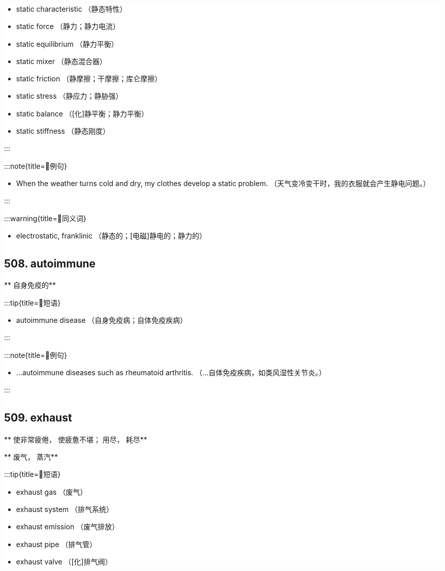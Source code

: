 - static characteristic （静态特性）

- static force （静力；静力电流）

- static equilibrium （静力平衡）

- static mixer （静态混合器）

- static friction （静摩擦；干摩擦；库仑摩擦）

- static stress （静应力；静胁强）

- static balance （[化]静平衡；静力平衡）

- static stiffness （静态刚度）

:::

:::note{title=🎤例句}

- When the weather turns cold and dry, my clothes develop a static problem. （天气变冷变干时，我的衣服就会产生静电问题。）

:::

:::warning{title=🤔同义词}

- electrostatic, franklinic （静态的；[电磁]静电的；静力的）


## 508. autoimmune

** 自身免疫的**

:::tip{title=🤩短语}

- autoimmune disease （自身免疫病；自体免疫疾病）

:::

:::note{title=🎤例句}

- ...autoimmune diseases such as rheumatoid arthritis. （...自体免疫疾病，如类风湿性关节炎。）

:::

## 509. exhaust

** 使非常疲倦， 使疲惫不堪； 用尽， 耗尽**

** 废气， 蒸汽**

:::tip{title=🤩短语}

- exhaust gas （废气）

- exhaust system （排气系统）

- exhaust emission （废气排放）

- exhaust pipe （排气管）

- exhaust valve （[化]排气阀）
